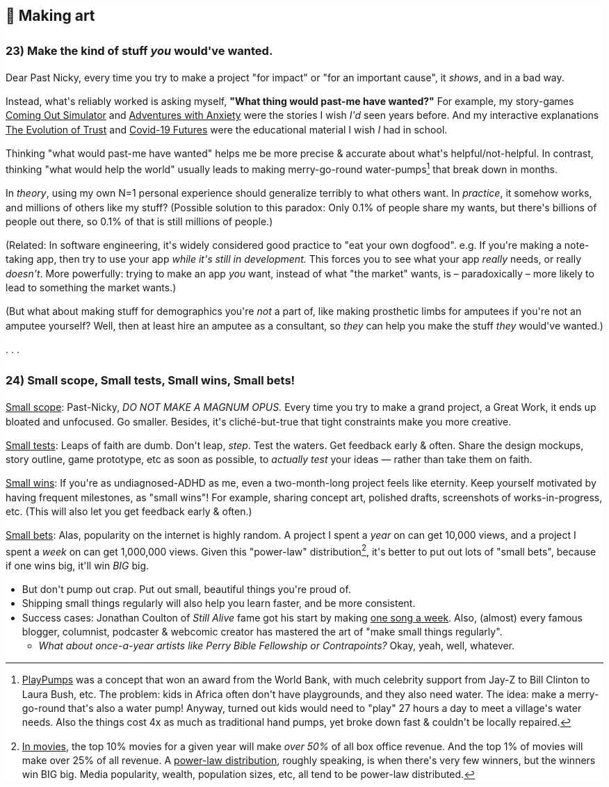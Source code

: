 ## 🎁 Making art
<a id="tip_23"></a>
### 23) Make the kind of stuff *you* would've wanted.

Dear Past Nicky, every time you try to make a project "for impact" or "for an important cause", it *shows*, and in a bad way.

Instead, what's reliably worked is asking myself, **"What thing would past-me have wanted?"** For example, my story-games [Coming Out Simulator](https://ncase.itch.io/coming-out-simulator-2014) and [Adventures with Anxiety](https://ncase.me/anxiety/) were the stories I wish *I'd* seen years before. And my interactive explanations [The Evolution of Trust](https://ncase.me/trust/) and [Covid-19 Futures](https://ncase.me/covid-19/) were the educational material I wish *I* had in school.

Thinking "what would past-me have wanted" helps me be more precise & accurate about what's helpful/not-helpful. In contrast, thinking "what would help the world" usually leads to making merry-go-round water-pumps[^playpumps] that break down in months.

In *theory*, using my own N=1 personal experience should generalize terribly to what others want. In *practice*, it somehow works, and millions of others like my stuff? (Possible solution to this paradox: Only 0.1% of people share my wants, but there's billions of people out there, so 0.1% of that is still millions of people.)

(Related: In software engineering, it's widely considered good practice to "eat your own dogfood". e.g. If you're making a note-taking app, then try to use your app *while it's still in development.* This forces you to see what your app *really* needs, or really *doesn't*. More powerfully: trying to make an app *you* want, instead of what "the market" wants, is – paradoxically – more likely to lead to something the market wants.)

(But what about making stuff for demographics you're *not* a part of, like making prosthetic limbs for amputees if you're not an amputee yourself? Well, then at least hire an amputee as a consultant, so *they* can help you make the stuff *they* would've wanted.)

[^playpumps]: [PlayPumps](https://en.wikipedia.org/wiki/Roundabout_PlayPump) was a concept that won an award from the World Bank, with much celebrity support from Jay-Z to Bill Clinton to Laura Bush, etc. The problem: kids in Africa often don't have playgrounds, and they also need water. The idea: make a merry-go-round that's also a water pump! Anyway, turned out kids would need to "play" 27 hours a day to meet a village's water needs. Also the things cost 4x as much as traditional hand pumps, yet broke down fast & couldn't be locally repaired.

. . .<a id="tip_24"></a>
### 24) Small scope, Small tests, Small wins, Small bets!

<u>Small scope</u>: Past-Nicky, *DO NOT MAKE A MAGNUM OPUS.*  Every time you try to make a grand project, a Great Work, it ends up bloated and unfocused. Go smaller. Besides, it's cliché-but-true that tight constraints make you more creative.

<u>Small tests</u>: Leaps of faith are dumb. Don't leap, *step*. Test the waters. Get feedback early & often. Share the design mockups, story outline, game prototype, etc as soon as possible, to *actually test* your ideas — rather than take them on faith.

<u>Small wins</u>: If you're as undiagnosed-ADHD as me, even a two-month-long project feels like eternity. Keep yourself motivated by having frequent milestones, as "small wins"! For example, sharing concept art, polished drafts, screenshots of works-in-progress, etc. (This will also let you get feedback early & often.)

<u>Small bets</u>: Alas, popularity on the internet is highly random. A project I spent a *year* on can get 10,000 views, and a project I spent a *week* on can get 1,000,000 views. Given this "power-law" distribution[^power-law], it's better to put out lots of "small bets", because if one wins big, it'll win *BIG* big.
* But don't pump out crap. Put out small, beautiful things you're proud of.
* Shipping small things regularly will also help you learn faster, and be more consistent.
* Success cases: Jonathan Coulton of *Still Alive* fame got his start by making [one song a week](https://en.wikipedia.org/wiki/Thing_a_Week). Also, (almost) every famous blogger, columnist, podcaster & webcomic creator has mastered the art of "make small things regularly".
	* *What about once-a-year artists like Perry Bible Fellowship or Contrapoints?* Okay, yeah, well, whatever.


[^exercise-mh]: Meta-analysis by [Rosenbaum, Tiedemann, & Sherrington 2014](https://www.psychiatrist.com/jcp/physical-activity-interventions-mental-illness-systematic/): *“The primary meta-analysis found a large effect of physical activity on depressive symptoms [...] A large effect was found for schizophrenia symptoms [...] and moderate effects were found for aerobic capacity [...] and quality of life.”*
[^exercise-mh-2]: For context, in statistics there's a standard way to measure an "effect size", and by convention, 0.2 = small, 0.5 = medium, 0.8 = large. Adjusting for [publication bias](https://en.wikipedia.org/wiki/Publication_bias), the effect size of exercise on depression is **1.11**. ([Schuch et al 2016](https://www.sciencedirect.com/science/article/abs/pii/S0165032715314221)) For psychotherapy, it's **0.42**. ([Cuijpers et al 2018](https://www.cambridge.org/core/journals/the-british-journal-of-psychiatry/article/efficacy-of-cognitivebehavioural-therapy-and-other-psychological-treatments-for-adult-depression-metaanalytic-study-of-publication-bias/585841C1FAC63E0AAC140BA1557AEACA)) For medication/SSRIs, it's also **less than 0.50**. “Even based on our predefined minimal thresholds for clinical significance \[authors chose "effect size of 0.50", see note (8) in the paper\], the effects of SSRIs did not have a clinically meaningful effect on depressive symptoms.” ([Jakobsen et al 2017](https://link.springer.com/article/10.1186/s12888-016-1173-2))
[^vit-d]: [Cui et al 2022](https://www.ncbi.nlm.nih.gov/pmc/articles/PMC9573946/): In the US, 40.9% of people have insufficient Vitamin D, 22.0% have moderate Vitamin D deficiency, 2.6% severe deficiency.
[^sp500]: [Source](https://www.fool.com/investing/stock-market/indexes/sp-500/annual-returns/)
[^buffet]: Investor Warren Buffet once made a 10-year-long bet, over $2.2 million, that low-cost, diversified index funds would beat all the top "actively managed" hedge funds in the long run. [Buffet won.](https://longbets.org/362/)
[^nobel-economists]: Some Nobel Memorial Prize-winning economists who supported low-cost, diversified index funds include (not comprehensive list): **Paul Samuelson**, **Eugene Fama** ([2ndary source](https://www.onedayinjuly.com/who-supports-indexing)) and **Richard Thaler** ([source](https://www.fraserinstitute.org/blogs/economists-unanimous-index-funds-are-investing-101))
[^economists]: It's also the opinion of almost all economists. William Watson (2019) for Fraser Institute: [“Economists unanimous—index funds are 'Investing 101'”](https://www.fraserinstitute.org/blogs/economists-unanimous-index-funds-are-investing-101).
[^half]: The historical average inflation rate is 3.3% a year. Losing 3.3% per year = Multiplying by 100% – 3.3% = 96.7% per year. 96.7% over 20 years = 0.967\^20 ~= 0.5. That is: half your money disappears every 20 years.
[^n-1]: See Slime Mold Time Mold's [N=1 Science](https://slimemoldtimemold.com/2023/01/05/n1-introduction/) research series
[^checklist]: See surgeon/writer Atul Gawande's famous article on [how checklists save lives](https://www.newyorker.com/magazine/2007/12/10/the-checklist).
[^habits]: Easy-to-say, hard-to-do: Pick an action you want to do, pick a specific time/place to do it, then consistently do it for 10 weeks or until it becomes automatic. (See Box 1 of [this paper](https://www.ncbi.nlm.nih.gov/pmc/articles/PMC3505409/))
[^7-habits]: Hat tip to the classic OG self-help book, [7 Habits of Highly Effective People](https://en.wikipedia.org/wiki/The_7_Habits_of_Highly_Effective_People). "Win-win or No Deal" is from there.
[^jason-pagrin]: "Explicitly figure out what *YOU* bring to the table" is excellent advice from this classic, maybe-a-bit-too-bro-y-and-edge-y article by Jason Pagrin (pen name David Wong): [6 Harsh Truths That Will Make You A Better Person](https://www.cracked.com/blog/6-harsh-truths-that-will-make-you-better-person).
[^divorce]: Paper: [Stevenson & Wolfers 2003](https://www.nber.org/papers/w10175), see Figures 1-3 at the end of the PDF. (Figure 3 especially clarifies the suicide reduction is in *marriage-age female persons specifically.*) [Layperson-friendly press release here](https://www.nber.org/digest/mar04/divorce-laws-and-family-violence).
[^csa]: RAINN is a good source for [depressing statistics](https://rainn.org/statistics/children-and-teens): Roughly 1 in 9 girls, 1 in 20 boys (so, 1 in 12 or 8% of kids total) are sexually assaulted (and 1/3 of victims are below age 12). Perpetrators of child sexual abuse are 7% strangers, 93% known to victim (59% acquaintance/friends-of-family, 34% family themselves). 34 ÷ 7 ~= 5, so: an abuser is *five times more likely* to be family than a stranger.
[^friends-to-lovers]: [Stinson, Cameron, & Hoplock 2022](https://www.ncbi.nlm.nih.gov/pmc/articles/PMC8892041/), a series of studies with 1,897 participants: 68.2% of romantic partners report being friends-first, on average they were friends first for 21.9 months (a year & three seasons), and 70.3% of them had no romantic intentions going in.
[^lafs]: [Barelds & Barelds-Dijkstra 2007](https://sci-hub.se/https://journals.sagepub.com/doi/abs/10.1177/0265407507079235): Couples who "fell in love at first sight" have more different personalities than "friend-first", but had neither higher nor lower Relationship Quality (aggregate) scores. [Zsok et al 2017](https://pure.rug.nl/ws/portalfiles/portal/55165499/ZSOK_et_al_2017_Personal_Relationships.pdf)finds that "love at first sight" is highly predicted by "Eros"/physical attraction; the authors even suspect that *“LAFS \[Love At First Sight\] is not a distinct form of love, but rather a strong initial attraction that some label as LAFS, either in the moment of first sight or retrospectively.”*
[^aspergers]: *For now*, I'm going to keep calling it Asperger's, even if the term's been officially deprecated. It's less ambiguous than "autistic", and "minimal support-needs autism" is too wordy to say each time. Besides, now that Asperger's is no longer an official diagnosis, I can't get in trouble for self-diagnosing now can I? Neener neener.
[^trans-stats]: [Source, Williams Institute](https://williamsinstitute.law.ucla.edu/publications/trans-adults-united-states/): “Over 1.6 million adults (ages 18 and older) and youth (ages 13 to 17) identify as transgender in the United States, or **0.6%** of those ages 13 and older.” \[emphasis added\] 0.6% ~= 1 in 167. Since the average person has ~291 people in their social circle ([source](https://meridian.allenpress.com/human-organization/article-abstract/60/1/28/71320/Comparing-Two-Methods-for-Estimating-Network-Size?redirectedFrom=fulltext) also Dunbar's number is a myth), the average person knows 1 or 2 trans people (even if they're not out to you).
[^dow]: Jake the Dog from Adventure Time. Not to be confused with the other [dog of wisdom](https://www.youtube.com/watch?v=D-UmfqFjpl0).
[^feynman-technique]: See Scott Young's advice for using [the Feynman Technique](https://www.scotthyoung.com/blog/2024/03/26/5-keys-feynman-technique/). *Contrary to popular misconception, Richard Feynman did not create this technique.* Who named it after him, then? Unknown. I assume it was named after Feynman because he was a masterful explainer of hard physics concepts. Also, maybe because Feynman once said: “You know, I couldn’t do it. I couldn’t reduce \[this quantum mechanics conception\] to the freshman level. That means we really don’t understand it.”
[^reversed-stupidity]: Paraphrased quote from [this essay](https://www.lesswrong.com/posts/qNZM3EGoE5ZeMdCRt/reversed-stupidity-is-not-intelligence), which maybe over-hammers the point with more examples.
[^polarization]: From [Drummond & Fischhoff 2017](https://www.pnas.org/doi/abs/10.1073/pnas.1704882114): “Individuals with greater science literacy and education have more polarized beliefs on controversial science topics [...] more knowledgeable individuals are more likely to express beliefs consistent with their religious or political identities for issues that have become polarized along those lines (e.g., stem cell research, human evolution), but not for issues that are controversial on other grounds (e.g., genetically modified foods). These patterns suggest that scientific knowledge may facilitate defending positions motivated by nonscientific concerns.”
[^citation-needed]: Yeah, like that! You're getting the hang of this.
[^conservative-gay]: From the politically influential essay by gay conservative Andrew Sullivan, all the way back in 1989: [“Here Comes The Groom: A (Conservative) Case for Gay Marriage”](https://slate.com/news-and-politics/2015/06/gay-marriage-votes-and-andrew-sullivan-his-landmark-1989-essay-making-a-conservative-case-for-gay-marriage.html)
[^social-justice-capitalism]: Arthur Brooks, former President of the American Enterprise Institute, has long defended the free market on social-justice grounds. [For example](https://www.nationalreview.com/2015/08/arthur-brooks-conservative-heart-will-make-for-a-better-america/): “Since I was a child, the percentage of the world’s population living at starvation levels has declined by 80 percent! At least 2 billion people have been pulled out of absolute poverty. It was not progressive para-state entities such as the United Nations that did this; it was American conservative ideas that spread around the world, such as globalization, free trade, property rights, rule of law, and entrepreneurship. We should be shouting this from the rooftops.” See also [his 2016 TED Talk](https://www.ted.com/talks/arthur_brooks_a_conservative_s_plea_let_s_work_together/transcript?subtitle=en).
[^taboo]: [More examples](https://www.lesswrong.com/posts/WBdvyyHLdxZSAMmoz/taboo-your-words) on using the game of Taboo to de-muddy one's thinking.
[^car-fire]: [Secondary source](https://saferide4kids.com/blog/car-fires-vehicle-submersion/), with citations to the NSTSA (National Highway Traffic Safety Administration, of USA)
[^ninety]: My [source](https://www.youtube.com/watch?v=r7l0Rq9E8MY) is that I made it the fuck up
[^power-law]: [In movies](https://entertainmentstrategyguy.com/2018/09/12/the-most-important-shape-in-entertainment-part-ii-logarithmically-distributed-returns/), the top 10% movies for a given year will make *over 50%* of all box office revenue. And the top 1% of movies will make over 25% of all revenue. A [power-law distribution](https://en.wikipedia.org/wiki/Power_law), roughly speaking, is when there's very few winners, but the winners win BIG big. Media popularity, wealth, population sizes, etc, all tend to be power-law distributed.
[^covey-circles]: Loosely paraphrased from the OG self-help book, Stephen Covey's *7 Habits of Highly Effective People*. [Summary of that chapter](https://www.abrahampc.com/blog/2020/3/16/what-can-i-do-the-circles-of-concern-and-influence)